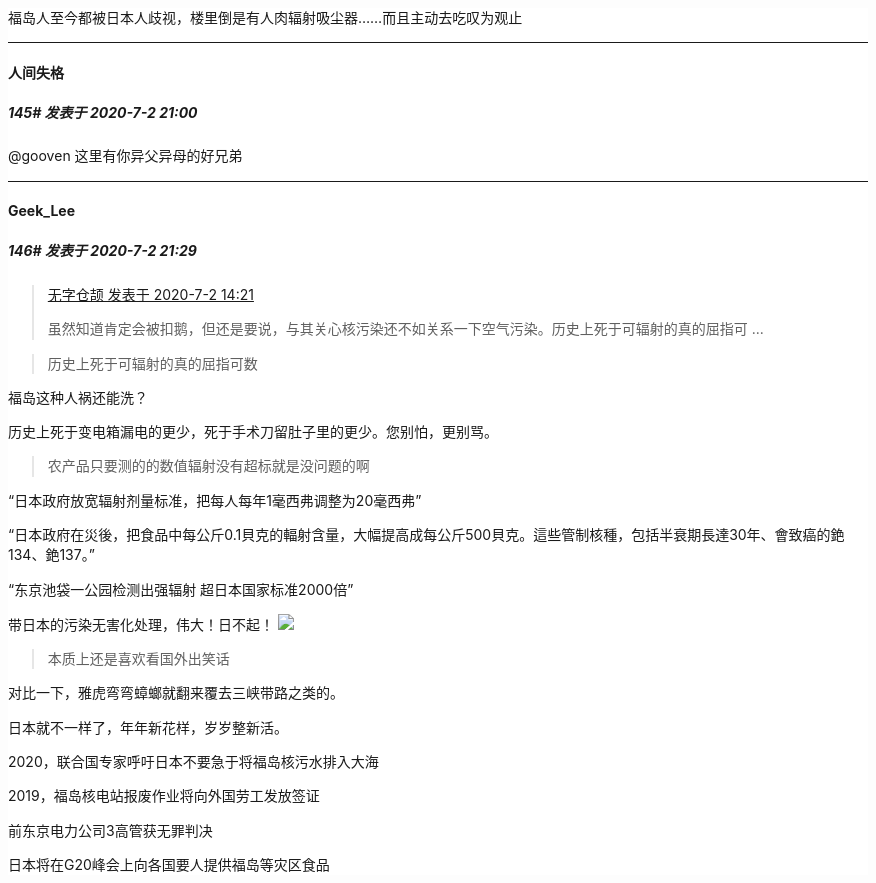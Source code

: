 

福岛人至今都被日本人歧视，楼里倒是有人肉辐射吸尘器……而且主动去吃叹为观止







-----

####  人间失格  
##### 145#       发表于 2020-7-2 21:00




@gooven
这里有你异父异母的好兄弟







-----

####  Geek_Lee  
##### 146#       发表于 2020-7-2 21:29



<blockquote><a href="httphttps://bbs.saraba1st.com/2b/forum.php?mod=redirect&amp;goto=findpost&amp;pid=48036094&amp;ptid=1945311" target="_blank">无字仓颉 发表于 2020-7-2 14:21</a>

虽然知道肯定会被扣鹅，但还是要说，与其关心核污染还不如关系一下空气污染。历史上死于可辐射的真的屈指可 ...</blockquote><blockquote>历史上死于可辐射的真的屈指可数</blockquote>

福岛这种人祸还能洗？

历史上死于变电箱漏电的更少，死于手术刀留肚子里的更少。您别怕，更别骂。
 <blockquote>农产品只要测的的数值辐射没有超标就是没问题的啊</blockquote>

“日本政府放宽辐射剂量标准，把每人每年1毫西弗调整为20毫西弗”

“日本政府在災後，把食品中每公斤0.1貝克的輻射含量，大幅提高成每公斤500貝克。這些管制核種，包括半衰期長達30年、會致癌的銫134、銫137。”

“东京池袋一公园检测出强辐射 超日本国家标准2000倍”

带日本的污染无害化处理，伟大！日不起！
<img src="https://static.saraba1st.com/image/smiley/face2017/065.png" referrerpolicy="no-referrer">
 <blockquote>本质上还是喜欢看国外出笑话</blockquote>

对比一下，雅虎弯弯蟑螂就翻来覆去三峡带路之类的。

日本就不一样了，年年新花样，岁岁整新活。

2020，联合国专家呼吁日本不要急于将福岛核污水排入大海

2019，福岛核电站报废作业将向外国劳工发放签证

前东京电力公司3高管获无罪判决

日本将在G20峰会上向各国要人提供福岛等灾区食品
